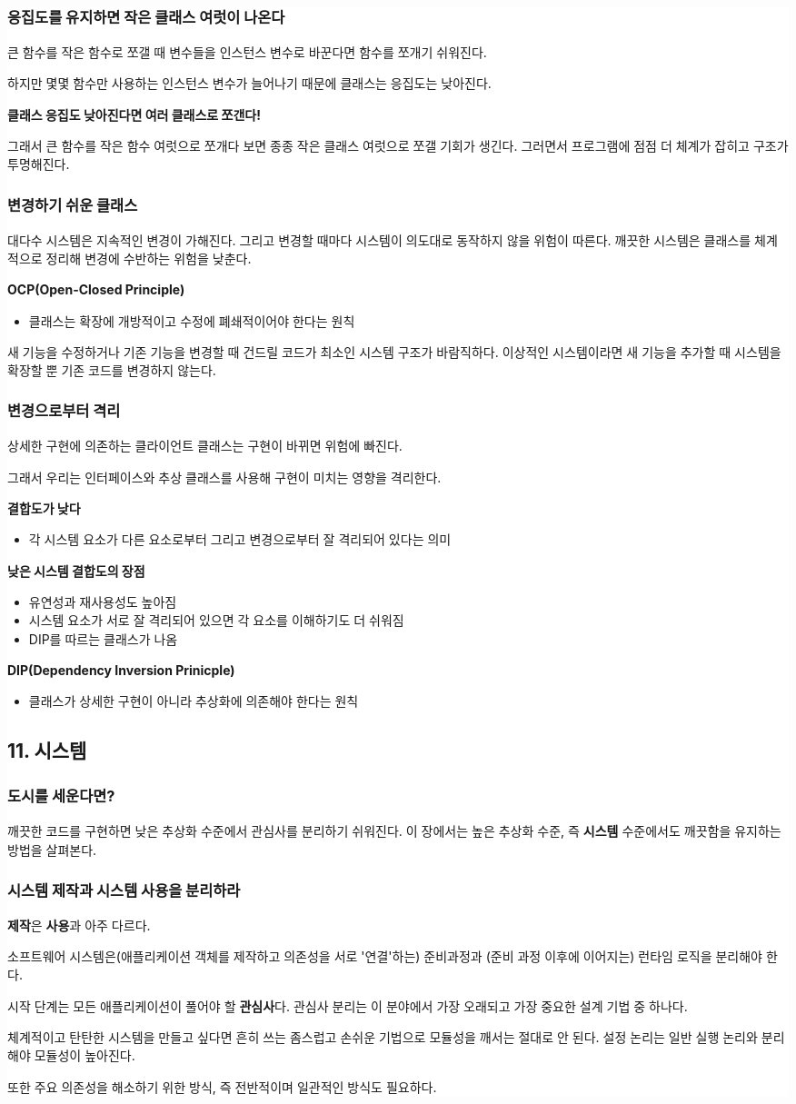 ### 응집도를 유지하면 작은 클래스 여럿이 나온다

큰 함수를 작은 함수로 쪼갤 때 변수들을 인스턴스 변수로 바꾼다면 함수를 쪼개기 쉬워진다.

하지만 몇몇 함수만 사용하는 인스턴스 변수가 늘어나기 때문에 클래스는 응집도는 낮아진다.

**클래스 응집도 낮아진다면 여러 클래스로 쪼갠다!**

그래서 큰 함수를 작은 함수 여럿으로 쪼개다 보면 종종 작은 클래스 여럿으로 쪼갤 기회가 생긴다. 그러면서 프로그램에 점점 더 체계가 잡히고 구조가 투명해진다.

### 변경하기 쉬운 클래스

대다수 시스템은 지속적인 변경이 가해진다. 그리고 변경할 때마다 시스템이 의도대로 동작하지 않을 위험이 따른다. 깨끗한 시스템은 클래스를 체계적으로 정리해 변경에 수반하는 위험을 낮춘다.

**OCP(Open-Closed Principle)**

- 클래스는 확장에 개방적이고 수정에 폐쇄적이어야 한다는 원칙

새 기능을 수정하거나 기존 기능을 변경할 때 건드릴 코드가 최소인 시스템 구조가 바람직하다. 이상적인 시스템이라면 새 기능을 추가할 때 시스템을 확장할 뿐 기존 코드를 변경하지 않는다.

### 변경으로부터 격리

상세한 구현에 의존하는 클라이언트 클래스는 구현이 바뀌면 위험에 빠진다.

그래서 우리는 인터페이스와 추상 클래스를 사용해 구현이 미치는 영향을 격리한다.

**결합도가 낮다**

- 각 시스템 요소가 다른 요소로부터 그리고 변경으로부터 잘 격리되어 있다는 의미

**낮은 시스템 결합도의 장점**

- 유연성과 재사용성도 높아짐
- 시스템 요소가 서로 잘 격리되어 있으면 각 요소를 이해하기도 더 쉬워짐
- DIP를 따르는 클래스가 나옴

**DIP(Dependency Inversion Prinicple)**

- 클래스가 상세한 구현이 아니라 추상화에 의존해야 한다는 원칙

## 11. 시스템

### 도시를 세운다면?

깨끗한 코드를 구현하면 낮은 추상화 수준에서 관심사를 분리하기 쉬워진다. 이 장에서는 높은 추상화 수준, 즉 **시스템** 수준에서도 깨끗함을 유지하는 방법을 살펴본다.

### 시스템 제작과 시스템 사용을 분리하라

**제작**은 **사용**과 아주 다르다.

소프트웨어 시스템은(애플리케이션 객체를 제작하고 의존성을 서로 '연결'하는) 준비과정과 (준비 과정 이후에 이어지는) 런타임 로직을 분리해야 한다.

시작 단계는 모든 애플리케이션이 풀어야 할 **관심사**다. 관심사 분리는 이 분야에서 가장 오래되고 가장 중요한 설계 기법 중 하나다.

체계적이고 탄탄한 시스템을 만들고 싶다면 흔히 쓰는 좀스럽고 손쉬운 기법으로 모듈성을 깨서는 절대로 안 된다. 설정 논리는 일반 실행 논리와 분리해야 모듈성이 높아진다.

또한 주요 의존성을 해소하기 위한 방식, 즉 전반적이며 일관적인 방식도 필요하다.
